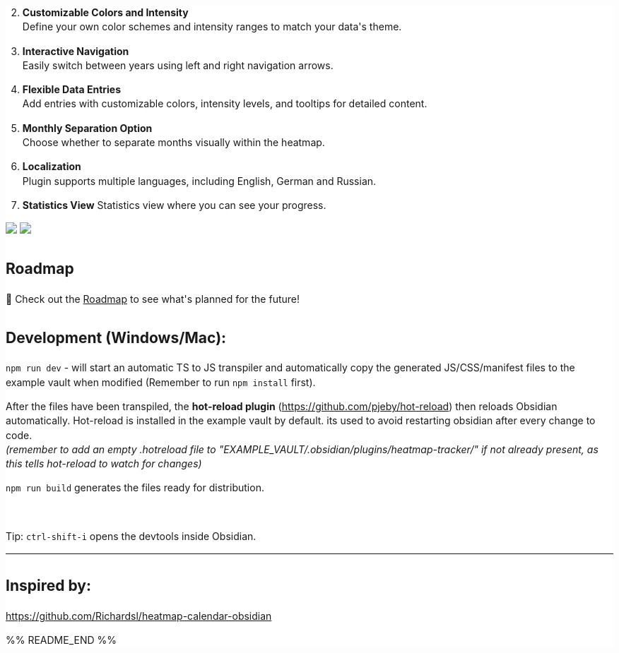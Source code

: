 2. **Customizable Colors and Intensity**  
   Define your own color schemes and intensity ranges to match your data's theme.

3. **Interactive Navigation**  
   Easily switch between years using left and right navigation arrows.

4. **Flexible Data Entries**  
   Add entries with customizable colors, intensity levels, and tooltips for detailed content.

5. **Monthly Separation Option**  
   Choose whether to separate months visually within the heatmap.

6. **Localization**  
   Plugin supports multiple languages, including English, German and Russian.

7. **Statistics View**
   Statistics view where you can see your progress.

<img src="https://raw.githubusercontent.com/mokkiebear/heatmap-tracker/refs/heads/main/public/mac-mockup-dark.png" />

<img src="https://raw.githubusercontent.com/mokkiebear/heatmap-tracker/refs/heads/main/public/tracker-overview.png">

## Roadmap

📍 Check out the [Roadmap](./ROADMAP.md) to see what's planned for the future!

## Development (Windows/Mac):

 ```npm run dev``` - will start an automatic TS to JS transpiler and automatically copy the generated JS/CSS/manifest files to the example vault when modified (Remember to run ```npm install``` first).

 After the files have been transpiled, the **hot-reload plugin** (https://github.com/pjeby/hot-reload) then reloads Obsidian automatically.
 Hot-reload is installed in the example vault by default. its used to avoid restarting obsidian after every change to code.  
 *(remember to add an empty *.hotreload* file to "EXAMPLE_VAULT/.obsidian/plugins/heatmap-tracker/" if not already present, as this tells hot-reload to watch for changes)*


```npm run build``` generates the files ready for distribution.

&nbsp;

Tip: ```ctrl-shift-i``` opens the devtools inside Obsidian.


---

## Inspired by:
https://github.com/Richardsl/heatmap-calendar-obsidian


%% README_END %%